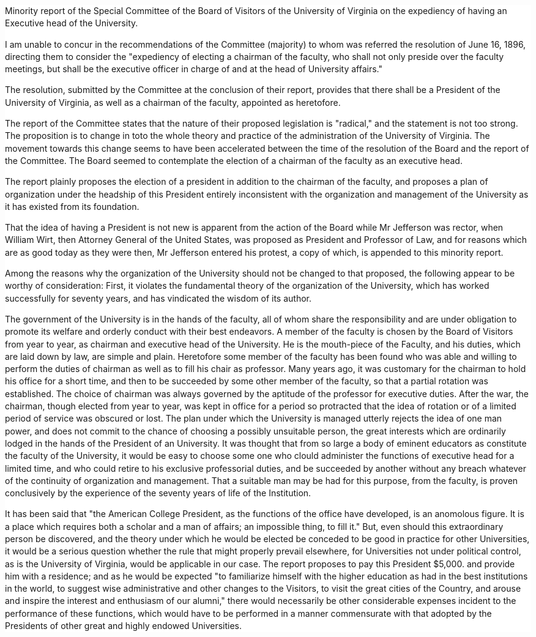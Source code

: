 Minority report of the Special Committee of the Board of Visitors of the University of Virginia on the expediency of having an Executive head of the University.

I am unable to concur in the recommendations of the Committee (majority) to whom was referred the resolution of June 16, 1896, directing them to consider the "expediency of electing a chairman of the faculty, who shall not only preside over the faculty meetings, but shall be the executive officer in charge of and at the head of University affairs."

The resolution, submitted by the Committee at the conclusion of their report, provides that there shall be a President of the University of Virginia, as well as a chairman of the faculty, appointed as heretofore.

The report of the Committee states that the nature of their proposed legislation is "radical," and the statement is not too strong. The proposition is to change in toto the whole theory and practice of the administration of the University of Virginia. The movement towards this change seems to have been accelerated between the time of the resolution of the Board and the report of the Committee. The Board seemed to contemplate the election of a chairman of the faculty as an executive head.

The report plainly proposes the election of a president in addition to the chairman of the faculty, and proposes a plan of organization under the headship of this President entirely inconsistent with the organization and management of the University as it has existed from its foundation.

That the idea of having a President is not new is apparent from the action of the Board while Mr Jefferson was rector, when William Wirt, then Attorney General of the United States, was proposed as President and Professor of Law, and for reasons which are as good today as they were then, Mr Jefferson entered his protest, a copy of which, is appended to this minority report.

Among the reasons why the organization of the University should not be changed to that proposed, the following appear to be worthy of consideration: First, it violates the fundamental theory of the organization of the University, which has worked successfully for seventy years, and has vindicated the wisdom of its author.

The government of the University is in the hands of the faculty, all of whom share the responsibility and are under obligation to promote its welfare and orderly conduct with their best endeavors. A member of the faculty is chosen by the Board of Visitors from year to year, as chairman and executive head of the University. He is the mouth-piece of the Faculty, and his duties, which are laid down by law, are simple and plain. Heretofore some member of the faculty has been found who was able and willing to perform the duties of chairman as well as to fill his chair as professor. Many years ago, it was customary for the chairman to hold his office for a short time, and then to be succeeded by some other member of the faculty, so that a partial rotation was established. The choice of chairman was always governed by the aptitude of the professor for executive duties. After the war, the chairman, though elected from year to year, was kept in office for a period so protracted that the idea of rotation or of a limited period of service was obscured or lost. The plan under which the University is managed utterly rejects the idea of one man power, and does not commit to the chance of choosing a possibly unsuitable person, the great interests which are ordinarily lodged in the hands of the President of an University. It was thought that from so large a body of eminent educators as constitute the faculty of the University, it would be easy to choose some one who clould administer the functions of executive head for a limited time, and who could retire to his exclusive professorial duties, and be succeeded by another without any breach whatever of the continuity of organization and management. That a suitable man may be had for this purpose, from the faculty, is proven conclusively by the experience of the seventy years of life of the Institution.

It has been said that "the American College President, as the functions of the office have developed, is an anomolous figure. It is a place which requires both a scholar and a man of affairs; an impossible thing, to fill it." But, even should this extraordinary person be discovered, and the theory under which he would be elected be conceded to be good in practice for other Universities, it would be a serious question whether the rule that might properly prevail elsewhere, for Universities not under political control, as is the University of Virginia, would be applicable in our case. The report proposes to pay this President $5,000. and provide him with a residence; and as he would be expected "to familiarize himself with the higher education as had in the best institutions in the world, to suggest wise administrative and other changes to the Visitors, to visit the great cities of the Country, and arouse and inspire the interest and enthusiasm of our alumni," there would necessarily be other considerable expenses incident to the performance of these functions, which would have to be performed in a manner commensurate with that adopted by the Presidents of other great and highly endowed Universities.
